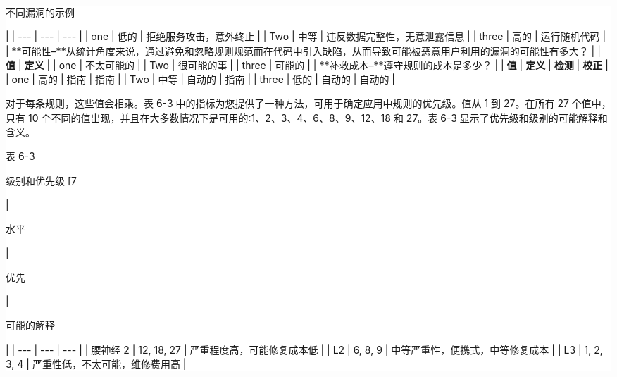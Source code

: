 不同漏洞的示例

 |
| --- | --- | --- |
| one | 低的 | 拒绝服务攻击，意外终止 |
| Two | 中等 | 违反数据完整性，无意泄露信息 |
| three | 高的 | 运行随机代码 |
| **可能性–**从统计角度来说，通过避免和忽略规则规范而在代码中引入缺陷，从而导致可能被恶意用户利用的漏洞的可能性有多大？ |
| **值** | **定义** |
| one | 不太可能的 |
| Two | 很可能的事 |
| three | 可能的 |
| **补救成本–**遵守规则的成本是多少？ |
| **值** | **定义** | **检测** | **校正** |
| one | 高的 | 指南 | 指南 |
| Two | 中等 | 自动的 | 指南 |
| three | 低的 | 自动的 | 自动的 |

对于每条规则，这些值会相乘。表 6-3 中的指标为您提供了一种方法，可用于确定应用中规则的优先级。值从 1 到 27。在所有 27 个值中，只有 10 个不同的值出现，并且在大多数情况下是可用的:1、2、3、4、6、8、9、12、18 和 27。表 6-3 显示了优先级和级别的可能解释和含义。

表 6-3

级别和优先级 [7

<colgroup><col class="tcol1 align-left"> <col class="tcol2 align-left"> <col class="tcol3 align-left"></colgroup> 
| 

水平

 | 

优先

 | 

可能的解释

 |
| --- | --- | --- |
| 腰神经 2 | 12, 18, 27 | 严重程度高，可能修复成本低 |
| L2 | 6, 8, 9 | 中等严重性，便携式，中等修复成本 |
| L3 | 1, 2, 3, 4 | 严重性低，不太可能，维修费用高 |
